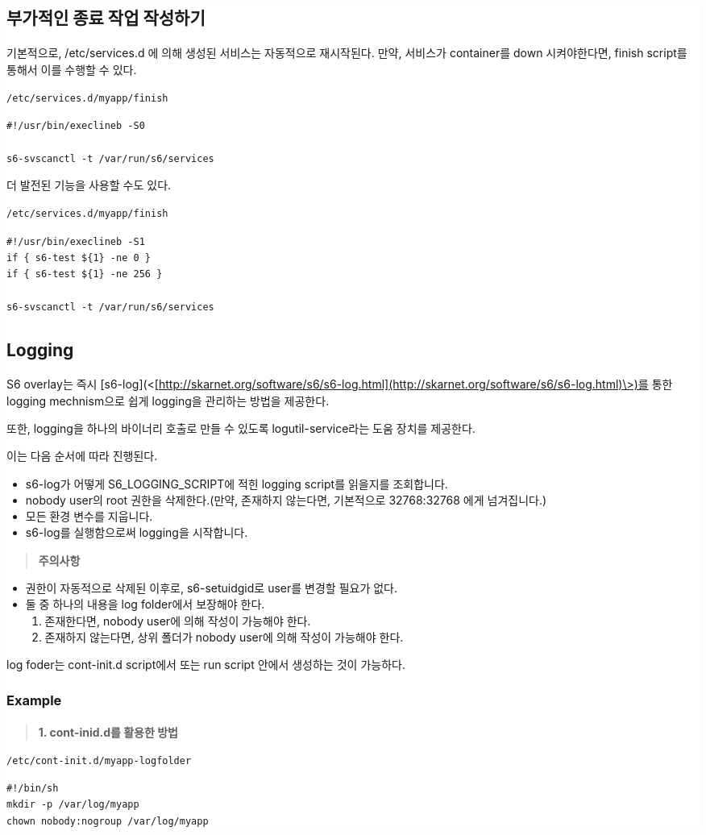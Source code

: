 ## 부가적인 종료 작업 작성하기

기본적으로, /etc/services.d 에 의해 생성된 서비스는 자동적으로 재시작된다. 만약, 서비스가 container를 down 시켜야한다면, finish script를 통해서 이를 수행할 수 있다.

`/etc/services.d/myapp/finish`

```shell
#!/usr/bin/execlineb -S0

s6-svscanctl -t /var/run/s6/services
```

더 발전된 기능을 사용할 수도 있다.

`/etc/services.d/myapp/finish`

```shell
#!/usr/bin/execlineb -S1
if { s6-test ${1} -ne 0 }
if { s6-test ${1} -ne 256 }

s6-svscanctl -t /var/run/s6/services
```

## Logging

S6 overlay는 즉시 \[s6-log\](<[http://skarnet.org/software/s6/s6-log.html](http://skarnet.org/software/s6/s6-log.html)\>)를 통한 logging mechnism으로 쉽게 logging을 관리하는 방법을 제공한다.

또한, logging을 하나의 바이너리 호출로 만들 수 있도록 logutil-service라는 도움 장치를 제공한다.

이는 다음 순서에 따라 진행된다.

- s6-log가 어떻게 S6\_LOGGING\_SCRIPT에 적힌 logging script를 읽을지를 조회합니다.
- nobody user의 root 권한을 삭제한다.(만약, 존재하지 않는다면, 기본적으로 32768:32768 에게 넘겨집니다.)
- 모든 환경 변수를 지웁니다.
- s6-log를 실행함으로써 logging을 시작합니다.

> **주의사항**

- 권한이 자동적으로 삭제된 이후로, s6-setuidgid로 user를 변경할 필요가 없다.
- 둘 중 하나의 내용을 log folder에서 보장해야 한다.
  1. 존재한다면, nobody user에 의해 작성이 가능해야 한다.
  2. 존재하지 않는다면, 상위 폴더가 nobody user에 의해 작성이 가능해야 한다.

log foder는 cont-init.d script에서 또는 run script 안에서 생성하는 것이 가능하다.

### Example

> **1. cont-inid.d를 활용한 방법**

`/etc/cont-init.d/myapp-logfolder`

```shell
#!/bin/sh
mkdir -p /var/log/myapp
chown nobody:nogroup /var/log/myapp
```
